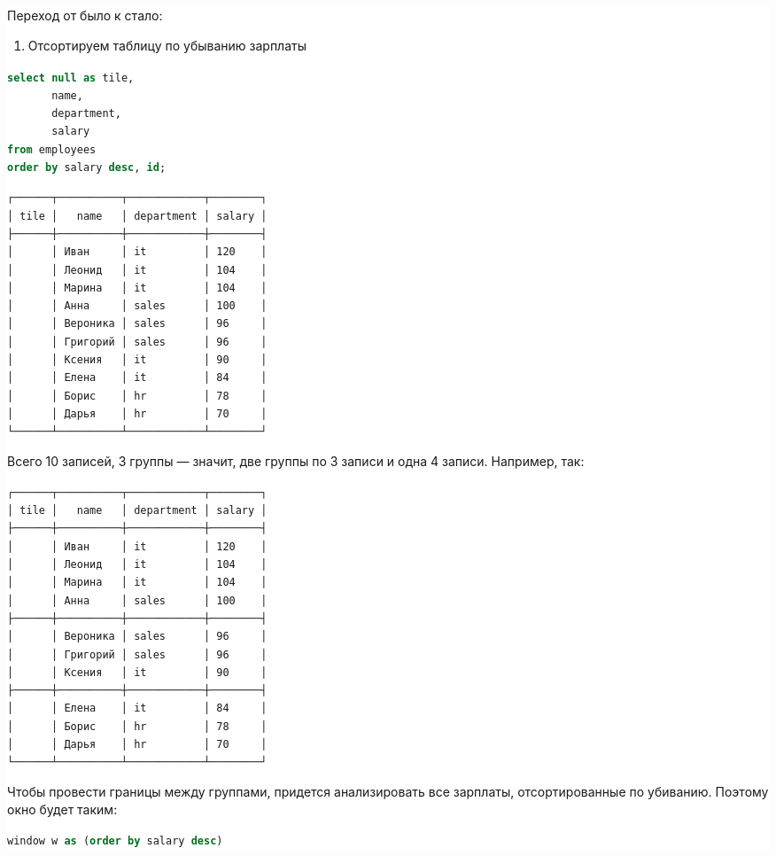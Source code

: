 Переход от было к стало:

1. Отсортируем таблицу по убыванию зарплаты

```sql
select null as tile,
       name,
       department,
       salary
from employees
order by salary desc, id;
```

```
┌──────┬──────────┬────────────┬────────┐
│ tile │   name   │ department │ salary │
├──────┼──────────┼────────────┼────────┤
│      │ Иван     │ it         │ 120    │
│      │ Леонид   │ it         │ 104    │
│      │ Марина   │ it         │ 104    │
│      │ Анна     │ sales      │ 100    │
│      │ Вероника │ sales      │ 96     │
│      │ Григорий │ sales      │ 96     │
│      │ Ксения   │ it         │ 90     │
│      │ Елена    │ it         │ 84     │
│      │ Борис    │ hr         │ 78     │
│      │ Дарья    │ hr         │ 70     │
└──────┴──────────┴────────────┴────────┘
```

Всего 10 записей, 3 группы — значит, две группы по 3 записи и одна 4 записи. Например, так:

```
┌──────┬──────────┬────────────┬────────┐
│ tile │   name   │ department │ salary │
├──────┼──────────┼────────────┼────────┤
│      │ Иван     │ it         │ 120    │
│      │ Леонид   │ it         │ 104    │
│      │ Марина   │ it         │ 104    │
│      │ Анна     │ sales      │ 100    │
├──────┼──────────┼────────────┼────────┤
│      │ Вероника │ sales      │ 96     │
│      │ Григорий │ sales      │ 96     │
│      │ Ксения   │ it         │ 90     │
├──────┼──────────┼────────────┼────────┤
│      │ Елена    │ it         │ 84     │
│      │ Борис    │ hr         │ 78     │
│      │ Дарья    │ hr         │ 70     │
└──────┴──────────┴────────────┴────────┘
```

Чтобы провести границы между группами, придется анализировать все зарплаты, отсортированные по убиванию. Поэтому окно будет таким:

```sql
window w as (order by salary desc)
```
